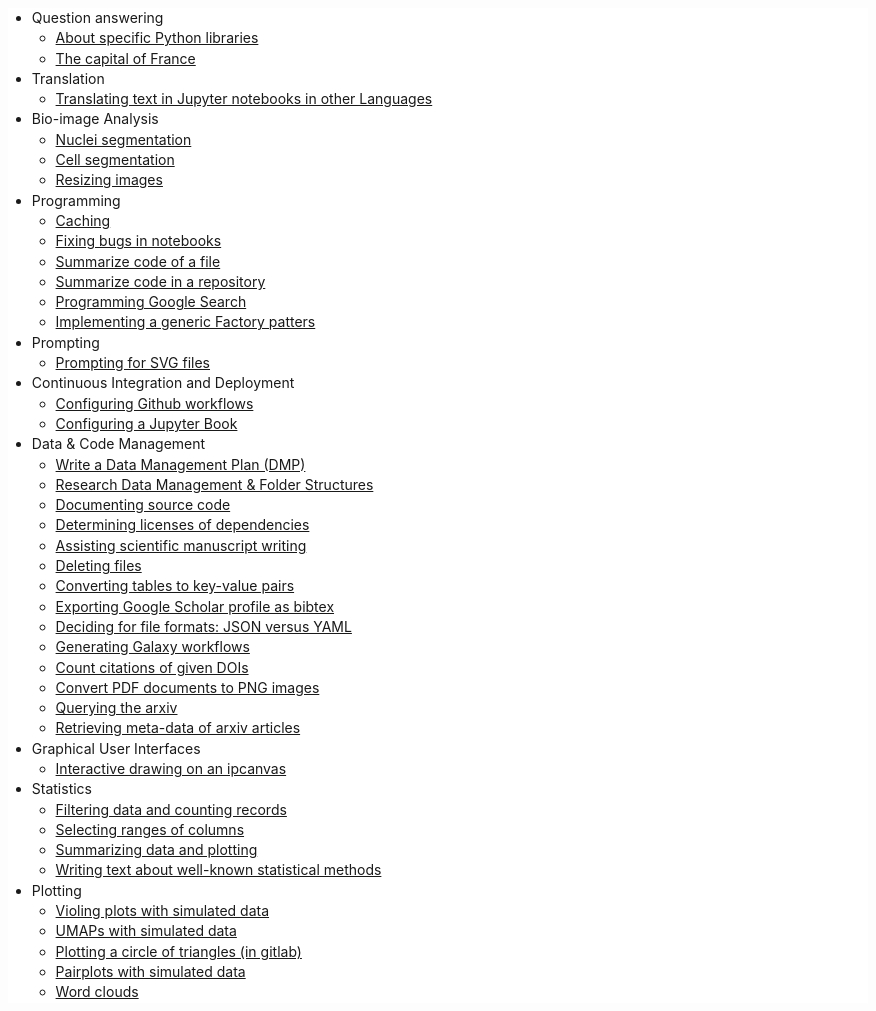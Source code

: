 * Question answering 
  * [About specific Python libraries](https://github.com/haesleinhuepf/stackview/issues/79)
  * [The capital of France](https://github.com/haesleinhuepf/git-bob-playground/issues/24)
* Translation
  * [Translating text in Jupyter notebooks in other Languages](https://github.com/haesleinhuepf/git-bob-playground/issues/118) 
* Bio-image Analysis
  * [Nuclei segmentation](https://github.com/haesleinhuepf/git-bob-playground/issues/13)
  * [Cell segmentation](https://github.com/haesleinhuepf/git-bob-playground/issues/42)
  * [Resizing images](https://github.com/NFDI4BIOIMAGE/training/issues/356)
* Programming
  * [Caching](https://github.com/NFDI4BIOIMAGE/SlideInsight/issues/28)
  * [Fixing bugs in notebooks](https://github.com/haesleinhuepf/git-bob-playground/issues/174)
  * [Summarize code of a file](https://github.com/haesleinhuepf/git-bob-playground/issues/178)
  * [Summarize code in a repository](https://github.com/haesleinhuepf/git-bob/issues/445)
  * [Programming Google Search](https://github.com/haesleinhuepf/git-bob-playground/issues/193)
  * [Implementing a generic Factory patters](https://github.com/haesleinhuepf/git-bob-playground/issues/198)
* Prompting
  * [Prompting for SVG files](https://github.com/haesleinhuepf/git-bob-playground/issues/184)
* Continuous Integration and Deployment
  * [Configuring Github workflows](https://github.com/haesleinhuepf/git-bob-playground/issues/146)
  * [Configuring a Jupyter Book](https://github.com/NFDI4BIOIMAGE/training/issues/381)
* Data & Code Management
  * [Write a Data Management Plan (DMP)](https://github.com/haesleinhuepf/git-bob-playground/issues/180)
  * [Research Data Management & Folder Structures](https://github.com/haesleinhuepf/git-bob-playground/issues/45)
  * [Documenting source code](https://github.com/haesleinhuepf/git-bob/pull/29)
  * [Determining licenses of dependencies](https://github.com/haesleinhuepf/git-bob-playground/issues/101)
  * [Assisting scientific manuscript writing](https://github.com/haesleinhuepf/git-bob-manuscript/pull/9)
  * [Deleting files](https://github.com/haesleinhuepf/git-bob/issues/412)
  * [Converting tables to key-value pairs](https://github.com/haesleinhuepf/git-bob-playground/issues/103)
  * [Exporting Google Scholar profile as bibtex](https://github.com/haesleinhuepf/git-bob-playground/issues/114)
  * [Deciding for file formats: JSON versus YAML](https://github.com/haesleinhuepf/git-bob-playground/issues/117)
  * [Generating Galaxy workflows](https://github.com/haesleinhuepf/git-bob-playground/issues/123)
  * [Count citations of given DOIs](https://github.com/haesleinhuepf/git-bob-playground/issues/141)
  * [Convert PDF documents to PNG images](https://github.com/haesleinhuepf/git-bob-playground/issues/179)
  * [Querying the arxiv](https://github.com/haesleinhuepf/git-bob-playground/issues/197)
  * [Retrieving meta-data of arxiv articles](https://github.com/haesleinhuepf/git-bob-playground/issues/196)
* Graphical User Interfaces
  * [Interactive drawing on an ipcanvas](https://github.com/haesleinhuepf/git-bob-playground/issues/121) 
* Statistics
  * [Filtering data and counting records](https://github.com/NFDI4BIOIMAGE/training/issues/299)
  * [Selecting ranges of columns](https://github.com/haesleinhuepf/git-bob-playground/issues/47)
  * [Summarizing data and plotting](https://github.com/NFDI4BIOIMAGE/training/issues/250)
  * [Writing text about well-known statistical methods](https://github.com/haesleinhuepf/git-bob-playground/issues/161)
* Plotting
  * [Violing plots with simulated data](https://github.com/haesleinhuepf/git-bob-playground/issues/44)
  * [UMAPs with simulated data](https://github.com/haesleinhuepf/git-bob-playground/issues/41)
  * [Plotting a circle of triangles (in gitlab)](https://gitlab.com/haesleinhuepf/git-bob-gitlab-playground/-/issues/8)
  * [Pairplots with simulated data](https://github.com/haesleinhuepf/git-bob-playground/issues/48)
  * [Word clouds](https://github.com/haesleinhuepf/git-bob-playground/issues/76)